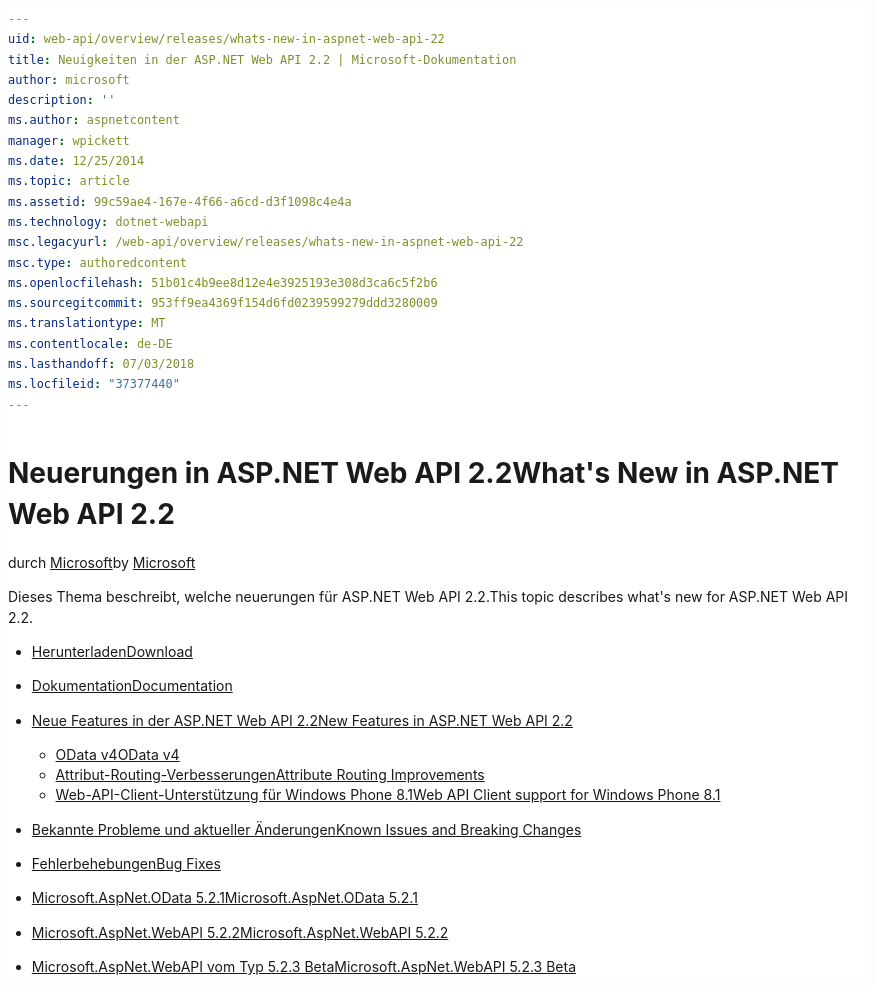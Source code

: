 ```yaml
---
uid: web-api/overview/releases/whats-new-in-aspnet-web-api-22
title: Neuigkeiten in der ASP.NET Web API 2.2 | Microsoft-Dokumentation
author: microsoft
description: ''
ms.author: aspnetcontent
manager: wpickett
ms.date: 12/25/2014
ms.topic: article
ms.assetid: 99c59ae4-167e-4f66-a6cd-d3f1098c4e4a
ms.technology: dotnet-webapi
msc.legacyurl: /web-api/overview/releases/whats-new-in-aspnet-web-api-22
msc.type: authoredcontent
ms.openlocfilehash: 51b01c4b9ee8d12e4e3925193e308d3ca6c5f2b6
ms.sourcegitcommit: 953ff9ea4369f154d6fd0239599279ddd3280009
ms.translationtype: MT
ms.contentlocale: de-DE
ms.lasthandoff: 07/03/2018
ms.locfileid: "37377440"
---
```

<a name="whats-new-in-aspnet-web-api-22"></a><span data-ttu-id="5f6ab-102">Neuerungen in ASP.NET Web API 2.2</span><span class="sxs-lookup"><span data-stu-id="5f6ab-102">What's New in ASP.NET Web API 2.2</span></span>
====================
<span data-ttu-id="5f6ab-103">durch [Microsoft](https://github.com/microsoft)</span><span class="sxs-lookup"><span data-stu-id="5f6ab-103">by [Microsoft](https://github.com/microsoft)</span></span>

<span data-ttu-id="5f6ab-104">Dieses Thema beschreibt, welche neuerungen für ASP.NET Web API 2.2.</span><span class="sxs-lookup"><span data-stu-id="5f6ab-104">This topic describes what's new for ASP.NET Web API 2.2.</span></span>

- [<span data-ttu-id="5f6ab-105">Herunterladen</span><span class="sxs-lookup"><span data-stu-id="5f6ab-105">Download</span></span>](#download)
- [<span data-ttu-id="5f6ab-106">Dokumentation</span><span class="sxs-lookup"><span data-stu-id="5f6ab-106">Documentation</span></span>](#documentation)
- [<span data-ttu-id="5f6ab-107">Neue Features in der ASP.NET Web API 2.2</span><span class="sxs-lookup"><span data-stu-id="5f6ab-107">New Features in ASP.NET Web API 2.2</span></span>](#newf)

    - [<span data-ttu-id="5f6ab-108">OData v4</span><span class="sxs-lookup"><span data-stu-id="5f6ab-108">OData v4</span></span>](#OData)
    - [<span data-ttu-id="5f6ab-109">Attribut-Routing-Verbesserungen</span><span class="sxs-lookup"><span data-stu-id="5f6ab-109">Attribute Routing Improvements</span></span>](#ARI)
    - [<span data-ttu-id="5f6ab-110">Web-API-Client-Unterstützung für Windows Phone 8.1</span><span class="sxs-lookup"><span data-stu-id="5f6ab-110">Web API Client support for Windows Phone 8.1</span></span>](#phone)
- [<span data-ttu-id="5f6ab-111">Bekannte Probleme und aktueller Änderungen</span><span class="sxs-lookup"><span data-stu-id="5f6ab-111">Known Issues and Breaking Changes</span></span>](#known-issues)
- [<span data-ttu-id="5f6ab-112">Fehlerbehebungen</span><span class="sxs-lookup"><span data-stu-id="5f6ab-112">Bug Fixes</span></span>](#bug-fixes)
- [<span data-ttu-id="5f6ab-113">Microsoft.AspNet.OData 5.2.1</span><span class="sxs-lookup"><span data-stu-id="5f6ab-113">Microsoft.AspNet.OData 5.2.1</span></span>](#odata521)
- [<span data-ttu-id="5f6ab-114">Microsoft.AspNet.WebAPI 5.2.2</span><span class="sxs-lookup"><span data-stu-id="5f6ab-114">Microsoft.AspNet.WebAPI 5.2.2</span></span>](#522RC)
- [<span data-ttu-id="5f6ab-115">Microsoft.AspNet.WebAPI vom Typ 5.2.3 Beta</span><span class="sxs-lookup"><span data-stu-id="5f6ab-115">Microsoft.AspNet.WebAPI 5.2.3 Beta</span></span>](#523)
